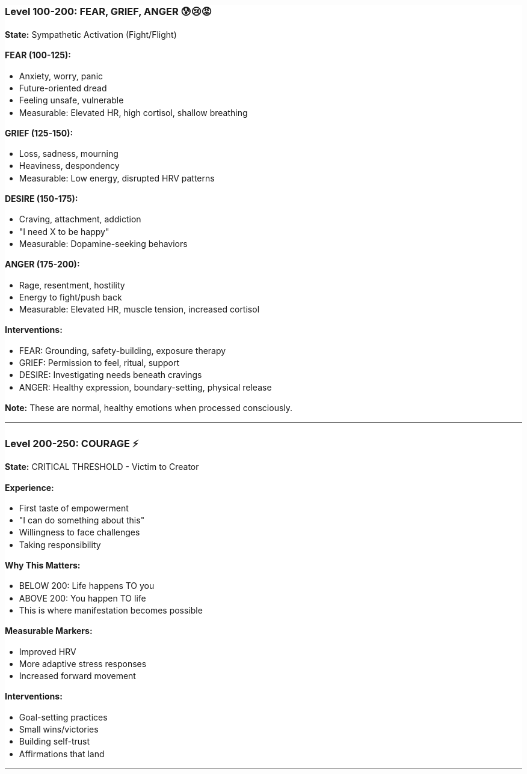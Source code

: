 
### Level 100-200: FEAR, GRIEF, ANGER 😰😢😡
**State:** Sympathetic Activation (Fight/Flight)

**FEAR (100-125):**
- Anxiety, worry, panic
- Future-oriented dread
- Feeling unsafe, vulnerable
- Measurable: Elevated HR, high cortisol, shallow breathing

**GRIEF (125-150):**
- Loss, sadness, mourning
- Heaviness, despondency
- Measurable: Low energy, disrupted HRV patterns

**DESIRE (150-175):**
- Craving, attachment, addiction
- "I need X to be happy"
- Measurable: Dopamine-seeking behaviors

**ANGER (175-200):**
- Rage, resentment, hostility
- Energy to fight/push back
- Measurable: Elevated HR, muscle tension, increased cortisol

**Interventions:**
- FEAR: Grounding, safety-building, exposure therapy
- GRIEF: Permission to feel, ritual, support
- DESIRE: Investigating needs beneath cravings
- ANGER: Healthy expression, boundary-setting, physical release

**Note:** These are normal, healthy emotions when processed consciously.

---

### Level 200-250: COURAGE ⚡
**State:** CRITICAL THRESHOLD - Victim to Creator

**Experience:**
- First taste of empowerment
- "I can do something about this"
- Willingness to face challenges
- Taking responsibility

**Why This Matters:**
- BELOW 200: Life happens TO you
- ABOVE 200: You happen TO life
- This is where manifestation becomes possible

**Measurable Markers:**
- Improved HRV
- More adaptive stress responses
- Increased forward movement

**Interventions:**
- Goal-setting practices
- Small wins/victories
- Building self-trust
- Affirmations that land

---